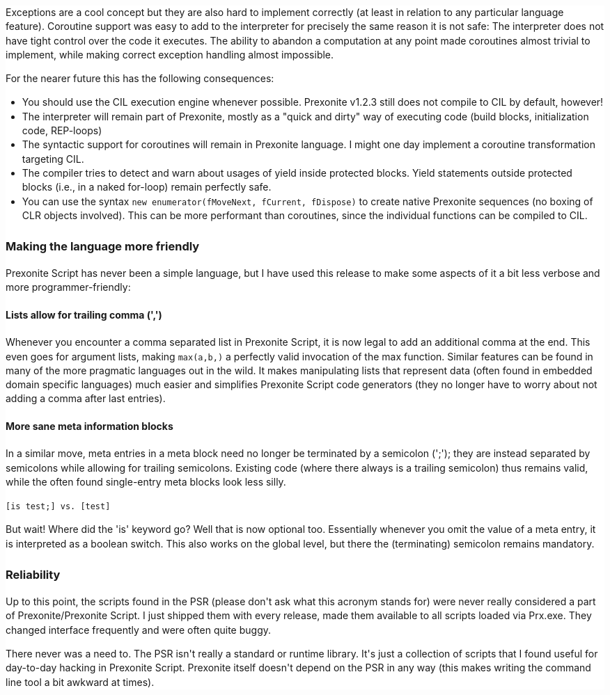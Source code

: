 Exceptions are a cool concept but they are also hard to implement correctly (at least in relation to any particular language feature). Coroutine support was easy to add to the interpreter for precisely the same reason it is not safe: The interpreter does not have tight control over the code it executes. The ability to abandon a computation at any point made coroutines almost trivial to implement, while making correct exception handling almost impossible.

For the nearer future this has the following consequences:

 * You should use the CIL execution engine whenever possible. Prexonite v1.2.3 still does not compile to CIL by default, however!
 * The interpreter will remain part of Prexonite, mostly as a "quick and dirty" way of executing code (build blocks, initialization code, REP-loops)
 * The syntactic support for coroutines will remain in Prexonite language. I might one day implement a coroutine transformation targeting CIL.
 * The compiler tries to detect and warn about usages of yield inside protected blocks. Yield statements outside protected blocks (i.e., in a naked for-loop) remain perfectly safe.
 * You can use the syntax `new enumerator(fMoveNext, fCurrent, fDispose)` to create native Prexonite sequences (no boxing of CLR objects involved). This can be more performant than coroutines, since the individual functions can be compiled to CIL.

### Making the language more friendly

Prexonite Script has never been a simple language, but I have used this release to make some aspects of it a bit less verbose and more programmer-friendly:

#### Lists allow for trailing comma (',')

Whenever you encounter a comma separated list in Prexonite Script, it is now legal to add an additional comma at the end. This even goes for argument lists, making `max(a,b,)` a perfectly valid invocation of the max function. Similar features can be found in many of the more pragmatic languages out in the wild. It makes manipulating lists that represent data (often found in embedded domain specific languages) much easier and simplifies Prexonite Script code generators (they no longer have to worry about not adding a comma after last entries).

#### More sane meta information blocks

In a similar move, meta entries in a meta block need no longer be terminated by a semicolon (';'); they are instead separated by semicolons while allowing for trailing semicolons. Existing code (where there always is a trailing semicolon) thus remains valid, while the often found single-entry meta blocks look less silly.

    [is test;] vs. [test]

But wait! Where did the 'is' keyword go? Well that is now optional too. Essentially whenever you omit the value of a meta entry, it is interpreted as a boolean switch. This also works on the global level, but there the (terminating) semicolon remains mandatory.

### Reliability

Up to this point, the scripts found in the PSR (please don't ask what this acronym stands for) were never really considered a part of Prexonite/Prexonite Script. I just shipped them with every release, made them available to all scripts loaded via Prx.exe. They changed interface frequently and were often quite buggy.

There never was a need to. The PSR isn't really a standard or runtime library. It's just a collection of scripts that I found useful for day-to-day hacking in Prexonite Script. Prexonite itself doesn't depend on the PSR in any way (this makes writing the command line tool a bit awkward at times).


[prx123]: /res/prexonite_v1.2.3_full.png
